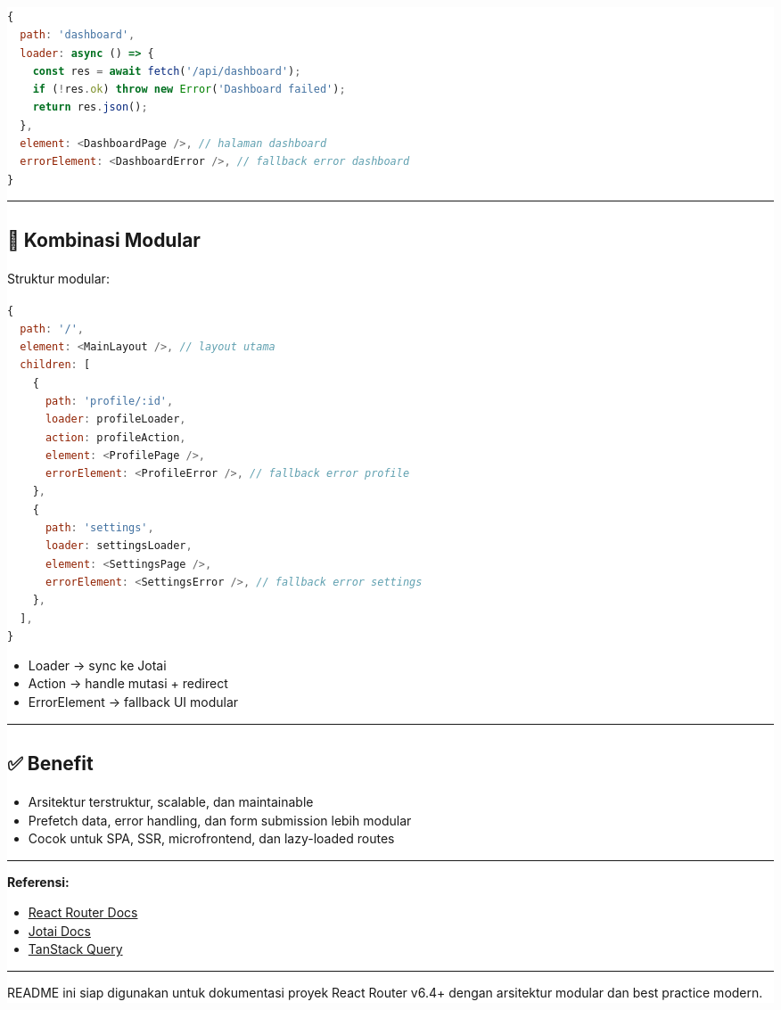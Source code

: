 ```js
{
  path: 'dashboard',
  loader: async () => {
    const res = await fetch('/api/dashboard');
    if (!res.ok) throw new Error('Dashboard failed');
    return res.json();
  },
  element: <DashboardPage />, // halaman dashboard
  errorElement: <DashboardError />, // fallback error dashboard
}
```

---

## 🧩 Kombinasi Modular

Struktur modular:

```js
{
  path: '/',
  element: <MainLayout />, // layout utama
  children: [
    {
      path: 'profile/:id',
      loader: profileLoader,
      action: profileAction,
      element: <ProfilePage />,
      errorElement: <ProfileError />, // fallback error profile
    },
    {
      path: 'settings',
      loader: settingsLoader,
      element: <SettingsPage />,
      errorElement: <SettingsError />, // fallback error settings
    },
  ],
}
```

- Loader → sync ke Jotai
- Action → handle mutasi + redirect
- ErrorElement → fallback UI modular

---

## ✅ Benefit

- Arsitektur terstruktur, scalable, dan maintainable
- Prefetch data, error handling, dan form submission lebih modular
- Cocok untuk SPA, SSR, microfrontend, dan lazy-loaded routes

---

**Referensi:**  
- [React Router Docs](https://reactrouter.com/en/main)
- [Jotai Docs](https://jotai.org/)
- [TanStack Query](https://tanstack.com/query/latest)

---

README ini siap digunakan untuk dokumentasi proyek React Router v6.4+ dengan arsitektur modular dan best practice modern.
